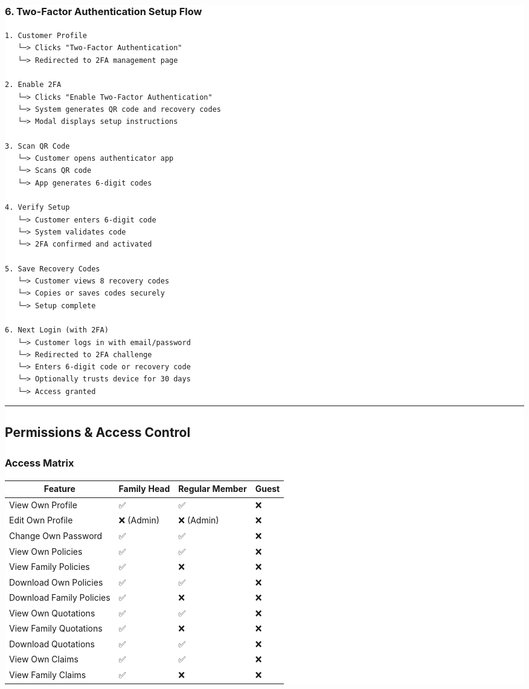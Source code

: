 ### 6. Two-Factor Authentication Setup Flow

```
1. Customer Profile
   └─> Clicks "Two-Factor Authentication"
   └─> Redirected to 2FA management page

2. Enable 2FA
   └─> Clicks "Enable Two-Factor Authentication"
   └─> System generates QR code and recovery codes
   └─> Modal displays setup instructions

3. Scan QR Code
   └─> Customer opens authenticator app
   └─> Scans QR code
   └─> App generates 6-digit codes

4. Verify Setup
   └─> Customer enters 6-digit code
   └─> System validates code
   └─> 2FA confirmed and activated

5. Save Recovery Codes
   └─> Customer views 8 recovery codes
   └─> Copies or saves codes securely
   └─> Setup complete

6. Next Login (with 2FA)
   └─> Customer logs in with email/password
   └─> Redirected to 2FA challenge
   └─> Enters 6-digit code or recovery code
   └─> Optionally trusts device for 30 days
   └─> Access granted
```

---

## Permissions & Access Control

### Access Matrix

| Feature | Family Head | Regular Member | Guest |
|---------|-------------|----------------|-------|
| View Own Profile | ✅ | ✅ | ❌ |
| Edit Own Profile | ❌ (Admin) | ❌ (Admin) | ❌ |
| Change Own Password | ✅ | ✅ | ❌ |
| View Own Policies | ✅ | ✅ | ❌ |
| View Family Policies | ✅ | ❌ | ❌ |
| Download Own Policies | ✅ | ✅ | ❌ |
| Download Family Policies | ✅ | ❌ | ❌ |
| View Own Quotations | ✅ | ✅ | ❌ |
| View Family Quotations | ✅ | ❌ | ❌ |
| Download Quotations | ✅ | ✅ | ❌ |
| View Own Claims | ✅ | ✅ | ❌ |
| View Family Claims | ✅ | ❌ | ❌ |